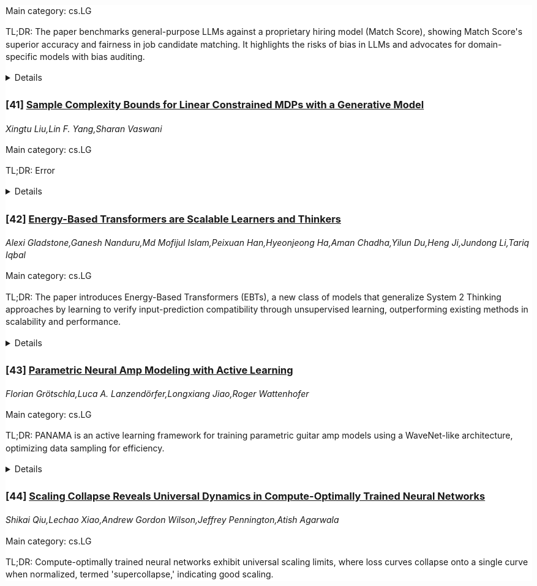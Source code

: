 Main category: cs.LG

TL;DR: The paper benchmarks general-purpose LLMs against a proprietary hiring model (Match Score), showing Match Score's superior accuracy and fairness in job candidate matching. It highlights the risks of bias in LLMs and advocates for domain-specific models with bias auditing.


<details><summary>Details</summary></details>


### [41] [Sample Complexity Bounds for Linear Constrained MDPs with a Generative Model](https://arxiv.org/abs/2507.02089)
*Xingtu Liu,Lin F. Yang,Sharan Vaswani*

Main category: cs.LG

TL;DR: Error


<details><summary>Details</summary></details>


### [42] [Energy-Based Transformers are Scalable Learners and Thinkers](https://arxiv.org/abs/2507.02092)
*Alexi Gladstone,Ganesh Nanduru,Md Mofijul Islam,Peixuan Han,Hyeonjeong Ha,Aman Chadha,Yilun Du,Heng Ji,Jundong Li,Tariq Iqbal*

Main category: cs.LG

TL;DR: The paper introduces Energy-Based Transformers (EBTs), a new class of models that generalize System 2 Thinking approaches by learning to verify input-prediction compatibility through unsupervised learning, outperforming existing methods in scalability and performance.


<details><summary>Details</summary></details>


### [43] [Parametric Neural Amp Modeling with Active Learning](https://arxiv.org/abs/2507.02109)
*Florian Grötschla,Luca A. Lanzendörfer,Longxiang Jiao,Roger Wattenhofer*

Main category: cs.LG

TL;DR: PANAMA is an active learning framework for training parametric guitar amp models using a WaveNet-like architecture, optimizing data sampling for efficiency.


<details><summary>Details</summary></details>


### [44] [Scaling Collapse Reveals Universal Dynamics in Compute-Optimally Trained Neural Networks](https://arxiv.org/abs/2507.02119)
*Shikai Qiu,Lechao Xiao,Andrew Gordon Wilson,Jeffrey Pennington,Atish Agarwala*

Main category: cs.LG

TL;DR: Compute-optimally trained neural networks exhibit universal scaling limits, where loss curves collapse onto a single curve when normalized, termed 'supercollapse,' indicating good scaling.

